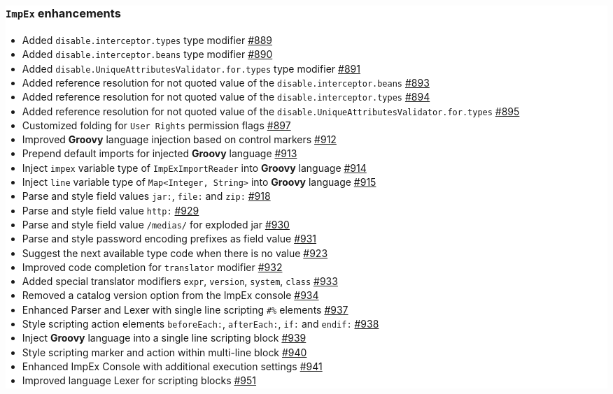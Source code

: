 ### `ImpEx` enhancements
- Added `disable.interceptor.types` type modifier [#889](https://github.com/epam/sap-commerce-intellij-idea-plugin/pull/889)
- Added `disable.interceptor.beans` type modifier [#890](https://github.com/epam/sap-commerce-intellij-idea-plugin/pull/890)
- Added `disable.UniqueAttributesValidator.for.types` type modifier [#891](https://github.com/epam/sap-commerce-intellij-idea-plugin/pull/891)
- Added reference resolution for not quoted value of the `disable.interceptor.beans` [#893](https://github.com/epam/sap-commerce-intellij-idea-plugin/pull/893)
- Added reference resolution for not quoted value of the `disable.interceptor.types` [#894](https://github.com/epam/sap-commerce-intellij-idea-plugin/pull/894)
- Added reference resolution for not quoted value of the `disable.UniqueAttributesValidator.for.types` [#895](https://github.com/epam/sap-commerce-intellij-idea-plugin/pull/895)
- Customized folding for `User Rights` permission flags [#897](https://github.com/epam/sap-commerce-intellij-idea-plugin/pull/897)
- Improved **Groovy** language injection based on control markers [#912](https://github.com/epam/sap-commerce-intellij-idea-plugin/pull/912)
- Prepend default imports for injected **Groovy** language [#913](https://github.com/epam/sap-commerce-intellij-idea-plugin/pull/913)
- Inject `impex` variable type of `ImpExImportReader` into **Groovy** language [#914](https://github.com/epam/sap-commerce-intellij-idea-plugin/pull/914)
- Inject `line` variable type of `Map<Integer, String>` into **Groovy** language [#915](https://github.com/epam/sap-commerce-intellij-idea-plugin/pull/915)
- Parse and style field values `jar:`, `file:` and `zip:` [#918](https://github.com/epam/sap-commerce-intellij-idea-plugin/pull/918)
- Parse and style field value `http:` [#929](https://github.com/epam/sap-commerce-intellij-idea-plugin/pull/929)
- Parse and style field value `/medias/` for exploded jar [#930](https://github.com/epam/sap-commerce-intellij-idea-plugin/pull/930)
- Parse and style password encoding prefixes as field value [#931](https://github.com/epam/sap-commerce-intellij-idea-plugin/pull/931)
- Suggest the next available type code when there is no value [#923](https://github.com/epam/sap-commerce-intellij-idea-plugin/pull/923)
- Improved code completion for `translator` modifier [#932](https://github.com/epam/sap-commerce-intellij-idea-plugin/pull/932)
- Added special translator modifiers `expr`, `version`, `system`, `class` [#933](https://github.com/epam/sap-commerce-intellij-idea-plugin/pull/933)
- Removed a catalog version option from the ImpEx console [#934](https://github.com/epam/sap-commerce-intellij-idea-plugin/pull/934)
- Enhanced Parser and Lexer with single line scripting `#%` elements [#937](https://github.com/epam/sap-commerce-intellij-idea-plugin/pull/937)
- Style scripting action elements `beforeEach:`, `afterEach:`, `if:` and `endif:` [#938](https://github.com/epam/sap-commerce-intellij-idea-plugin/pull/938)
- Inject **Groovy** language into a single line scripting block [#939](https://github.com/epam/sap-commerce-intellij-idea-plugin/pull/939)
- Style scripting marker and action within multi-line block [#940](https://github.com/epam/sap-commerce-intellij-idea-plugin/pull/940)
- Enhanced ImpEx Console with additional execution settings [#941](https://github.com/epam/sap-commerce-intellij-idea-plugin/pull/941)
- Improved language Lexer for scripting blocks [#951](https://github.com/epam/sap-commerce-intellij-idea-plugin/pull/951)
